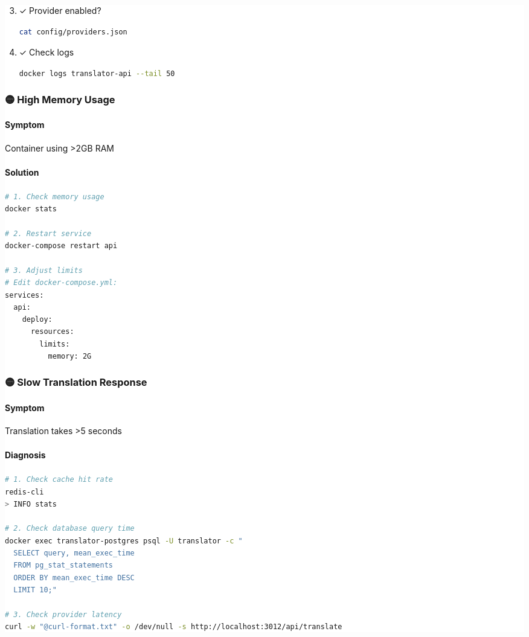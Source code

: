 3. ✓ Provider enabled?
   ```bash
   cat config/providers.json
   ```

4. ✓ Check logs
   ```bash
   docker logs translator-api --tail 50
   ```

### 🟡 High Memory Usage

#### Symptom
Container using >2GB RAM

#### Solution
```bash
# 1. Check memory usage
docker stats

# 2. Restart service
docker-compose restart api

# 3. Adjust limits
# Edit docker-compose.yml:
services:
  api:
    deploy:
      resources:
        limits:
          memory: 2G
```

### 🟡 Slow Translation Response

#### Symptom
Translation takes >5 seconds

#### Diagnosis
```bash
# 1. Check cache hit rate
redis-cli
> INFO stats

# 2. Check database query time
docker exec translator-postgres psql -U translator -c "
  SELECT query, mean_exec_time
  FROM pg_stat_statements
  ORDER BY mean_exec_time DESC
  LIMIT 10;"

# 3. Check provider latency
curl -w "@curl-format.txt" -o /dev/null -s http://localhost:3012/api/translate
```
